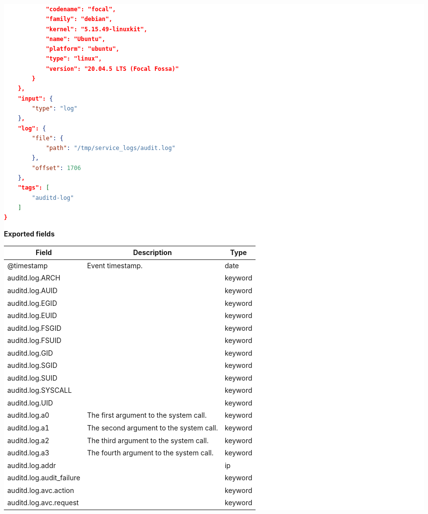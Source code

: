 ```json
            "codename": "focal",
            "family": "debian",
            "kernel": "5.15.49-linuxkit",
            "name": "Ubuntu",
            "platform": "ubuntu",
            "type": "linux",
            "version": "20.04.5 LTS (Focal Fossa)"
        }
    },
    "input": {
        "type": "log"
    },
    "log": {
        "file": {
            "path": "/tmp/service_logs/audit.log"
        },
        "offset": 1706
    },
    "tags": [
        "auditd-log"
    ]
}

```

**Exported fields**

| Field | Description | Type |
|---|---|---|
| @timestamp | Event timestamp. | date |
| auditd.log.ARCH |  | keyword |
| auditd.log.AUID |  | keyword |
| auditd.log.EGID |  | keyword |
| auditd.log.EUID |  | keyword |
| auditd.log.FSGID |  | keyword |
| auditd.log.FSUID |  | keyword |
| auditd.log.GID |  | keyword |
| auditd.log.SGID |  | keyword |
| auditd.log.SUID |  | keyword |
| auditd.log.SYSCALL |  | keyword |
| auditd.log.UID |  | keyword |
| auditd.log.a0 | The first argument to the system call. | keyword |
| auditd.log.a1 | The second argument to the system call. | keyword |
| auditd.log.a2 | The third argument to the system call. | keyword |
| auditd.log.a3 | The fourth argument to the system call. | keyword |
| auditd.log.addr |  | ip |
| auditd.log.audit_failure |  | keyword |
| auditd.log.avc.action |  | keyword |
| auditd.log.avc.request |  | keyword |